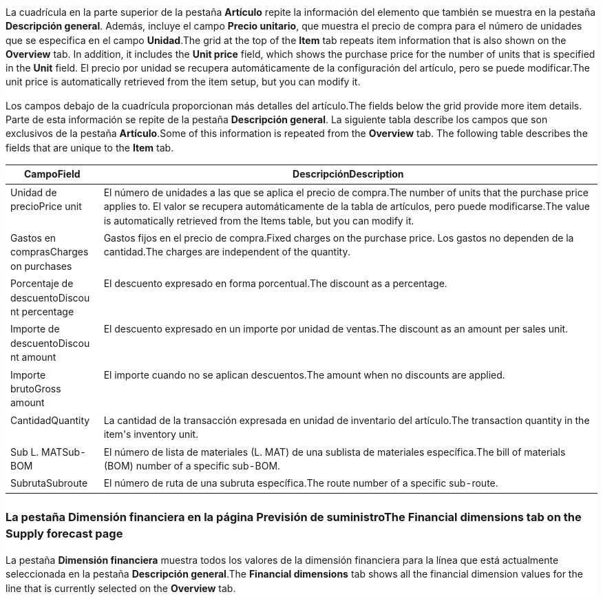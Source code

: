 <span data-ttu-id="f5d99-287">La cuadrícula en la parte superior de la pestaña **Artículo** repite la información del elemento que también se muestra en la pestaña **Descripción general**. Además, incluye el campo **Precio unitario**, que muestra el precio de compra para el número de unidades que se especifica en el campo **Unidad**.</span><span class="sxs-lookup"><span data-stu-id="f5d99-287">The grid at the top of the **Item** tab repeats item information that is also shown on the **Overview** tab. In addition, it includes the **Unit price** field, which shows the purchase price for the number of units that is specified in the **Unit** field.</span></span> <span data-ttu-id="f5d99-288">El precio por unidad se recupera automáticamente de la configuración del artículo, pero se puede modificar.</span><span class="sxs-lookup"><span data-stu-id="f5d99-288">The unit price is automatically retrieved from the item setup, but you can modify it.</span></span>

<span data-ttu-id="f5d99-289">Los campos debajo de la cuadrícula proporcionan más detalles del artículo.</span><span class="sxs-lookup"><span data-stu-id="f5d99-289">The fields below the grid provide more item details.</span></span> <span data-ttu-id="f5d99-290">Parte de esta información se repite de la pestaña **Descripción general**. La siguiente tabla describe los campos que son exclusivos de la pestaña **Artículo**.</span><span class="sxs-lookup"><span data-stu-id="f5d99-290">Some of this information is repeated from the **Overview** tab. The following table describes the fields that are unique to the **Item** tab.</span></span>

| <span data-ttu-id="f5d99-291">Campo</span><span class="sxs-lookup"><span data-stu-id="f5d99-291">Field</span></span> | <span data-ttu-id="f5d99-292">Descripción</span><span class="sxs-lookup"><span data-stu-id="f5d99-292">Description</span></span> |
|---|---|
| <span data-ttu-id="f5d99-293">Unidad de precio</span><span class="sxs-lookup"><span data-stu-id="f5d99-293">Price unit</span></span> | <span data-ttu-id="f5d99-294">El número de unidades a las que se aplica el precio de compra.</span><span class="sxs-lookup"><span data-stu-id="f5d99-294">The number of units that the purchase price applies to.</span></span> <span data-ttu-id="f5d99-295">El valor se recupera automáticamente de la tabla de artículos, pero puede modificarse.</span><span class="sxs-lookup"><span data-stu-id="f5d99-295">The value is automatically retrieved from the Items table, but you can modify it.</span></span> |
| <span data-ttu-id="f5d99-296">Gastos en compras</span><span class="sxs-lookup"><span data-stu-id="f5d99-296">Charges on purchases</span></span> | <span data-ttu-id="f5d99-297">Gastos fijos en el precio de compra.</span><span class="sxs-lookup"><span data-stu-id="f5d99-297">Fixed charges on the purchase price.</span></span> <span data-ttu-id="f5d99-298">Los gastos no dependen de la cantidad.</span><span class="sxs-lookup"><span data-stu-id="f5d99-298">The charges are independent of the quantity.</span></span> |
| <span data-ttu-id="f5d99-299">Porcentaje de descuento</span><span class="sxs-lookup"><span data-stu-id="f5d99-299">Discount percentage</span></span> | <span data-ttu-id="f5d99-300">El descuento expresado en forma porcentual.</span><span class="sxs-lookup"><span data-stu-id="f5d99-300">The discount as a percentage.</span></span> |
| <span data-ttu-id="f5d99-301">Importe de descuento</span><span class="sxs-lookup"><span data-stu-id="f5d99-301">Discount amount</span></span> | <span data-ttu-id="f5d99-302">El descuento expresado en un importe por unidad de ventas.</span><span class="sxs-lookup"><span data-stu-id="f5d99-302">The discount as an amount per sales unit.</span></span> |
| <span data-ttu-id="f5d99-303">Importe bruto</span><span class="sxs-lookup"><span data-stu-id="f5d99-303">Gross amount</span></span> | <span data-ttu-id="f5d99-304">El importe cuando no se aplican descuentos.</span><span class="sxs-lookup"><span data-stu-id="f5d99-304">The amount when no discounts are applied.</span></span> |
| <span data-ttu-id="f5d99-305">Cantidad</span><span class="sxs-lookup"><span data-stu-id="f5d99-305">Quantity</span></span> | <span data-ttu-id="f5d99-306">La cantidad de la transacción expresada en unidad de inventario del artículo.</span><span class="sxs-lookup"><span data-stu-id="f5d99-306">The transaction quantity in the item's inventory unit.</span></span> |
| <span data-ttu-id="f5d99-307">Sub L. MAT</span><span class="sxs-lookup"><span data-stu-id="f5d99-307">Sub-BOM</span></span> | <span data-ttu-id="f5d99-308">El número de lista de materiales (L. MAT) de una sublista de materiales específica.</span><span class="sxs-lookup"><span data-stu-id="f5d99-308">The bill of materials (BOM) number of a specific sub-BOM.</span></span> |
| <span data-ttu-id="f5d99-309">Subruta</span><span class="sxs-lookup"><span data-stu-id="f5d99-309">Subroute</span></span> | <span data-ttu-id="f5d99-310">El número de ruta de una subruta específica.</span><span class="sxs-lookup"><span data-stu-id="f5d99-310">The route number of a specific sub-route.</span></span> |

### <a name="the-financial-dimensions-tab-on-the-supply-forecast-page"></a><span data-ttu-id="f5d99-311">La pestaña Dimensión financiera en la página Previsión de suministro</span><span class="sxs-lookup"><span data-stu-id="f5d99-311">The Financial dimensions tab on the Supply forecast page</span></span>

<span data-ttu-id="f5d99-312">La pestaña **Dimensión financiera** muestra todos los valores de la dimensión financiera para la línea que está actualmente seleccionada en la pestaña **Descripción general**.</span><span class="sxs-lookup"><span data-stu-id="f5d99-312">The **Financial dimensions** tab shows all the financial dimension values for the line that is currently selected on the **Overview** tab.</span></span>
